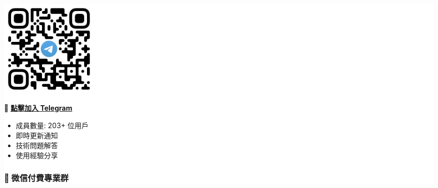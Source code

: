 <img src="./static/qrcode/diabao.JPG" width="180" alt="Telegram群二維碼">

🔗 **[點擊加入 Telegram](https://t.me/+LK0JuqLxjmk0ZjRh)**
- 成員數量: 203+ 位用戶
- 即時更新通知
- 技術問題解答
- 使用經驗分享

</td>
<td width="33%" align="center">

### 💼 微信付費專業群
